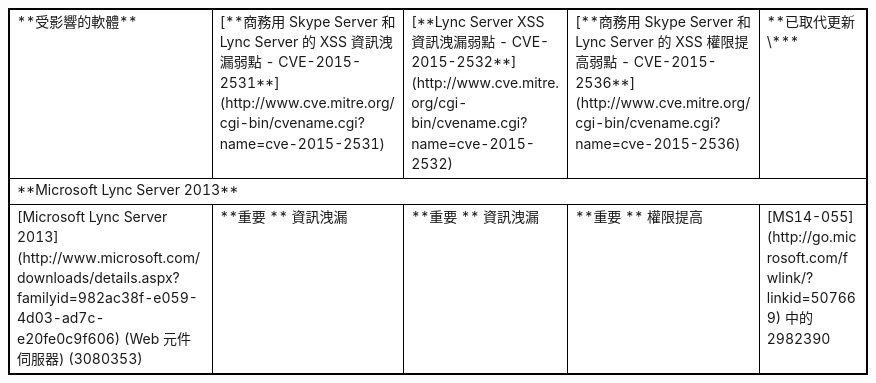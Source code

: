  
<table style="border:1px solid black;">
<tr>
<td style="border:1px solid black;">
**受影響的軟體**

</td>
<td style="border:1px solid black;">
[**商務用 Skype Server 和 Lync Server 的 XSS 資訊洩漏弱點 - CVE-2015-2531**](http://www.cve.mitre.org/cgi-bin/cvename.cgi?name=cve-2015-2531)

</td>
<td style="border:1px solid black;">
[**Lync Server XSS 資訊洩漏弱點 - CVE-2015-2532**](http://www.cve.mitre.org/cgi-bin/cvename.cgi?name=cve-2015-2532)

</td>
<td style="border:1px solid black;">
[**商務用 Skype Server 和 Lync Server 的 XSS 權限提高弱點 - CVE-2015-2536**](http://www.cve.mitre.org/cgi-bin/cvename.cgi?name=cve-2015-2536)

</td>
<td style="border:1px solid black;">
**已取代更新\***

</td>
</tr>
<tr>
<td style="border:1px solid black;" colspan="5">
**Microsoft Lync Server 2013**

</td>
</tr>
<tr>
<td style="border:1px solid black;">
[Microsoft Lync Server 2013](http://www.microsoft.com/downloads/details.aspx?familyid=982ac38f-e059-4d03-ad7c-e20fe0c9f606)  
(Web 元件伺服器)  
(3080353)

</td>
<td style="border:1px solid black;">
**重要 **  
資訊洩漏

</td>
<td style="border:1px solid black;">
**重要 **  
資訊洩漏

</td>
<td style="border:1px solid black;">
**重要 **  
權限提高

</td>
<td style="border:1px solid black;">
[MS14-055](http://go.microsoft.com/fwlink/?linkid=507669) 中的 2982390
